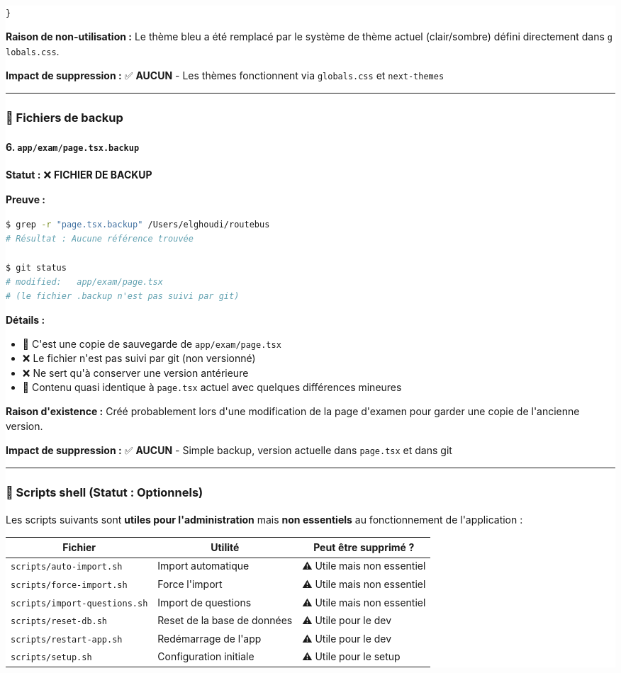 ```css
}
```

**Raison de non-utilisation :**
Le thème bleu a été remplacé par le système de thème actuel (clair/sombre) défini directement dans `globals.css`.

**Impact de suppression :** ✅ **AUCUN** - Les thèmes fonctionnent via `globals.css` et `next-themes`

---

### 📄 Fichiers de backup

#### 6. `app/exam/page.tsx.backup`

**Statut :** ❌ **FICHIER DE BACKUP**

**Preuve :**
```bash
$ grep -r "page.tsx.backup" /Users/elghoudi/routebus
# Résultat : Aucune référence trouvée

$ git status
# modified:   app/exam/page.tsx
# (le fichier .backup n'est pas suivi par git)
```

**Détails :**
- 📁 C'est une copie de sauvegarde de `app/exam/page.tsx`
- ❌ Le fichier n'est pas suivi par git (non versionné)
- ❌ Ne sert qu'à conserver une version antérieure
- 📝 Contenu quasi identique à `page.tsx` actuel avec quelques différences mineures

**Raison d'existence :**
Créé probablement lors d'une modification de la page d'examen pour garder une copie de l'ancienne version.

**Impact de suppression :** ✅ **AUCUN** - Simple backup, version actuelle dans `page.tsx` et dans git

---

### 🔧 Scripts shell (Statut : Optionnels)

Les scripts suivants sont **utiles pour l'administration** mais **non essentiels** au fonctionnement de l'application :

| Fichier | Utilité | Peut être supprimé ? |
|---------|---------|---------------------|
| `scripts/auto-import.sh` | Import automatique | ⚠️ Utile mais non essentiel |
| `scripts/force-import.sh` | Force l'import | ⚠️ Utile mais non essentiel |
| `scripts/import-questions.sh` | Import de questions | ⚠️ Utile mais non essentiel |
| `scripts/reset-db.sh` | Reset de la base de données | ⚠️ Utile pour le dev |
| `scripts/restart-app.sh` | Redémarrage de l'app | ⚠️ Utile pour le dev |
| `scripts/setup.sh` | Configuration initiale | ⚠️ Utile pour le setup |
